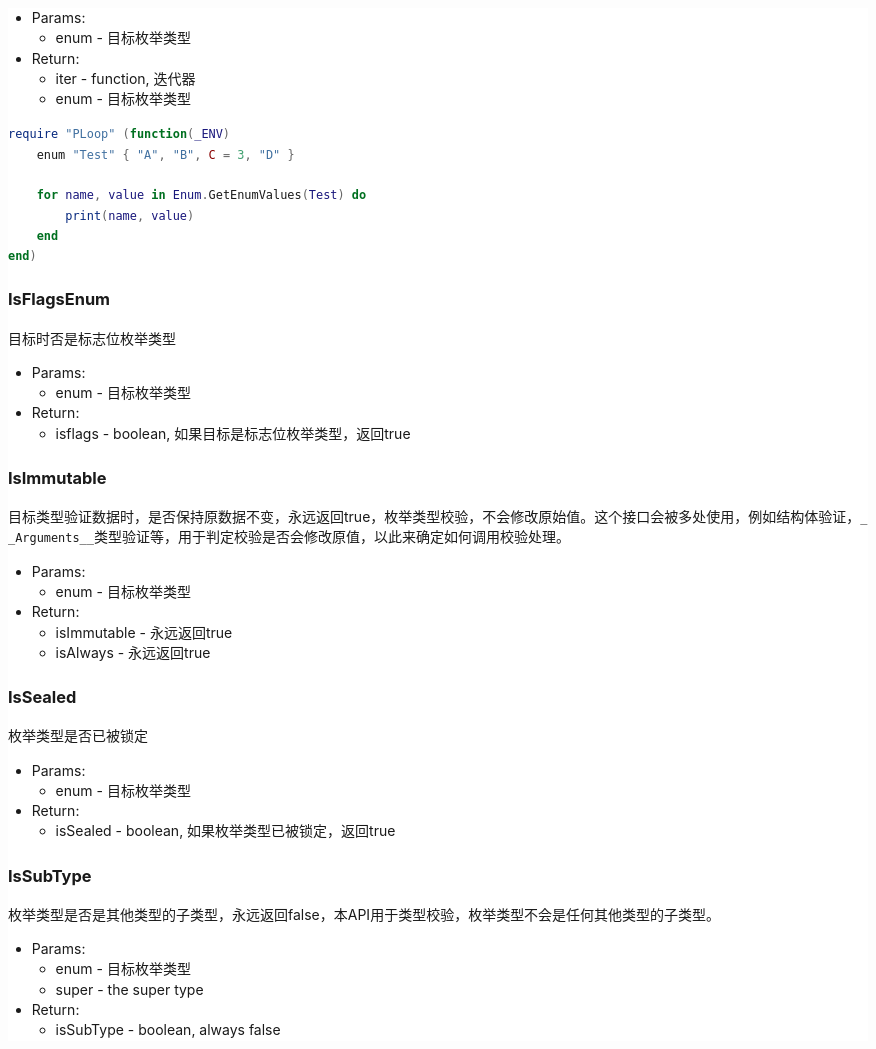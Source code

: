 * Params:
	* enum          - 目标枚举类型
* Return:
	* iter          - function, 迭代器
	* enum          - 目标枚举类型

```lua
require "PLoop" (function(_ENV)
	enum "Test" { "A", "B", C = 3, "D" }

	for name, value in Enum.GetEnumValues(Test) do
		print(name, value)
	end
end)
```


### IsFlagsEnum

目标时否是标志位枚举类型

* Params:
	* enum          - 目标枚举类型
* Return:
	* isflags       - boolean, 如果目标是标志位枚举类型，返回true


### IsImmutable

目标类型验证数据时，是否保持原数据不变，永远返回true，枚举类型校验，不会修改原始值。这个接口会被多处使用，例如结构体验证，`__Arguments__`类型验证等，用于判定校验是否会修改原值，以此来确定如何调用校验处理。

* Params:
	* enum          - 目标枚举类型
* Return:
	* isImmutable   - 永远返回true
	* isAlways   	- 永远返回true


### IsSealed

枚举类型是否已被锁定

* Params:
	* enum          - 目标枚举类型
* Return:
	* isSealed      - boolean, 如果枚举类型已被锁定，返回true


### IsSubType

枚举类型是否是其他类型的子类型，永远返回false，本API用于类型校验，枚举类型不会是任何其他类型的子类型。

* Params:
	* enum          - 目标枚举类型
	* super         - the super type
* Return:
	* isSubType     - boolean, always false
